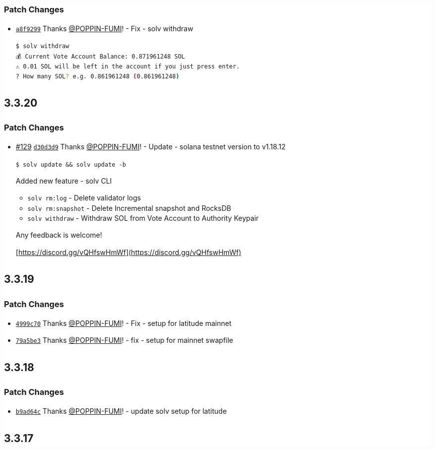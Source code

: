 ### Patch Changes

- [`a8f9299`](https://github.com/EpicsDAO/solv/commit/a8f929917e4c16b066675244e5e70da447c622b2) Thanks [@POPPIN-FUMI](https://github.com/POPPIN-FUMI)! - Fix - solv withdraw

  ```bash
  $ solv withdraw
  💰 Current Vote Account Balance: 0.871961248 SOL
  ⚠️ 0.01 SOL will be left in the account if you just press enter.
  ? How many SOL? e.g. 0.861961248 (0.861961248)
  ```

## 3.3.20

### Patch Changes

- [#129](https://github.com/EpicsDAO/solv/pull/129) [`d30d3d9`](https://github.com/EpicsDAO/solv/commit/d30d3d9488f701e254c1e9b7a51f64e3a655e43b) Thanks [@POPPIN-FUMI](https://github.com/POPPIN-FUMI)! - Update - solana testnet version to v1.18.12

  ```
  $ solv update && solv update -b
  ```

  Added new feature - solv CLI

  - `solv rm:log` - Delete validator logs
  - `solv rm:snapshot` - Delete Incremental snapshot and RocksDB
  - `solv withdraw` - Withdraw SOL from Vote Account to Authority Keypair

  Any feedback is welcome!

  [https://discord.gg/vQHfswHmWf](https://discord.gg/vQHfswHmWf)

## 3.3.19

### Patch Changes

- [`4999c70`](https://github.com/EpicsDAO/solv/commit/4999c70c633778cf3d6136336bd68a5c7420b620) Thanks [@POPPIN-FUMI](https://github.com/POPPIN-FUMI)! - Fix - setup for latitude mainnet

- [`79a5be3`](https://github.com/EpicsDAO/solv/commit/79a5be3e181153d6062c4b26c13c94134dda86be) Thanks [@POPPIN-FUMI](https://github.com/POPPIN-FUMI)! - fix - setup for mainnet swapfile

## 3.3.18

### Patch Changes

- [`b9ad64c`](https://github.com/EpicsDAO/solv/commit/b9ad64c910b425ad547cca88621a794c1076b80f) Thanks [@POPPIN-FUMI](https://github.com/POPPIN-FUMI)! - update solv setup for latitude

## 3.3.17
